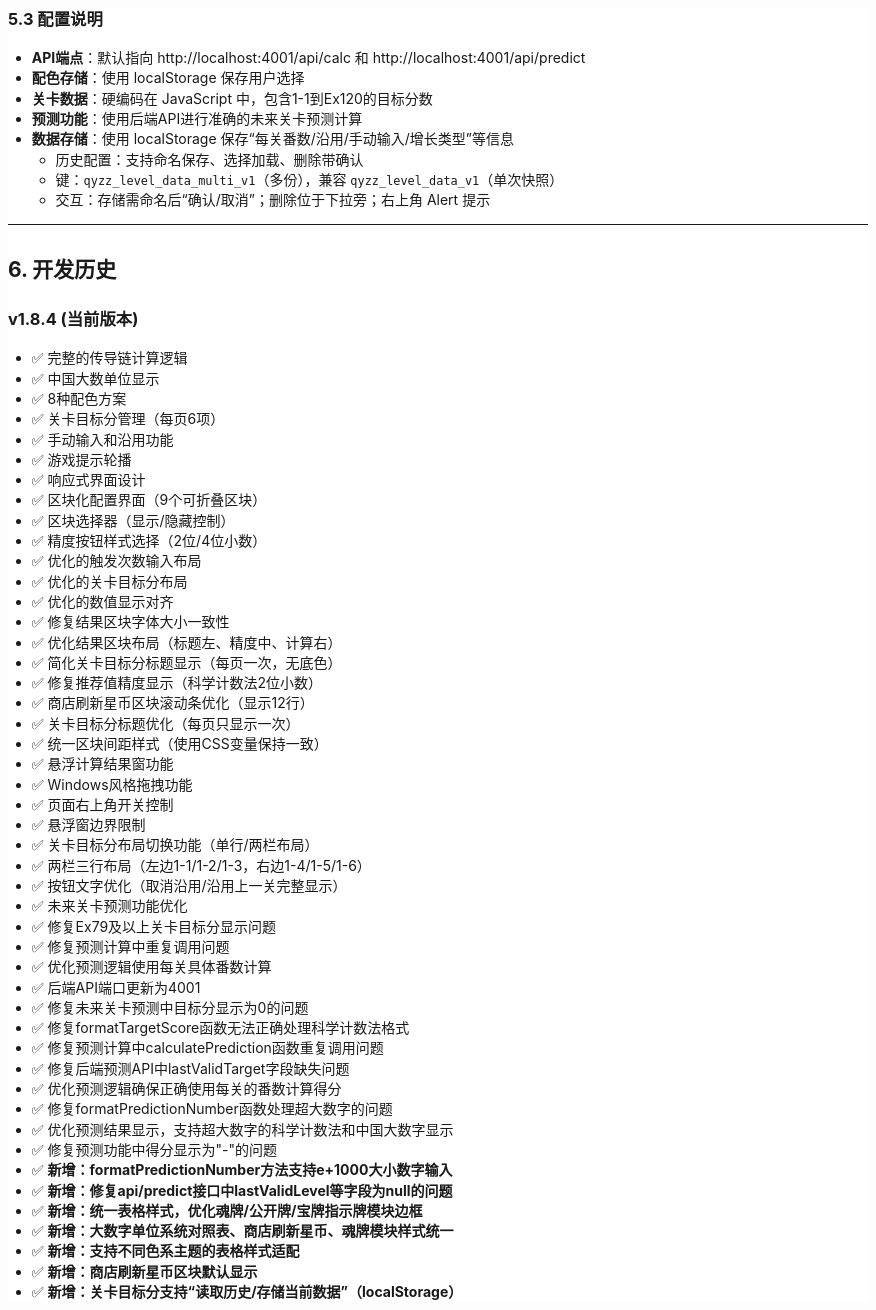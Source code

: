 ### 5.3 配置说明

- **API端点**：默认指向 http://localhost:4001/api/calc 和 http://localhost:4001/api/predict
- **配色存储**：使用 localStorage 保存用户选择
- **关卡数据**：硬编码在 JavaScript 中，包含1-1到Ex120的目标分数
- **预测功能**：使用后端API进行准确的未来关卡预测计算
 - **数据存储**：使用 localStorage 保存“每关番数/沿用/手动输入/增长类型”等信息
   - 历史配置：支持命名保存、选择加载、删除带确认
   - 键：`qyzz_level_data_multi_v1`（多份），兼容 `qyzz_level_data_v1`（单次快照）
   - 交互：存储需命名后“确认/取消”；删除位于下拉旁；右上角 Alert 提示

---

## 6. 开发历史

### v1.8.4 (当前版本)
- ✅ 完整的传导链计算逻辑
- ✅ 中国大数单位显示
- ✅ 8种配色方案
- ✅ 关卡目标分管理（每页6项）
- ✅ 手动输入和沿用功能
- ✅ 游戏提示轮播
- ✅ 响应式界面设计
- ✅ 区块化配置界面（9个可折叠区块）
- ✅ 区块选择器（显示/隐藏控制）
- ✅ 精度按钮样式选择（2位/4位小数）
- ✅ 优化的触发次数输入布局
- ✅ 优化的关卡目标分布局
- ✅ 优化的数值显示对齐
- ✅ 修复结果区块字体大小一致性
- ✅ 优化结果区块布局（标题左、精度中、计算右）
- ✅ 简化关卡目标分标题显示（每页一次，无底色）
- ✅ 修复推荐值精度显示（科学计数法2位小数）
- ✅ 商店刷新星币区块滚动条优化（显示12行）
- ✅ 关卡目标分标题优化（每页只显示一次）
- ✅ 统一区块间距样式（使用CSS变量保持一致）
- ✅ 悬浮计算结果窗功能
- ✅ Windows风格拖拽功能
- ✅ 页面右上角开关控制
- ✅ 悬浮窗边界限制
- ✅ 关卡目标分布局切换功能（单行/两栏布局）
- ✅ 两栏三行布局（左边1-1/1-2/1-3，右边1-4/1-5/1-6）
- ✅ 按钮文字优化（取消沿用/沿用上一关完整显示）
- ✅ 未来关卡预测功能优化
- ✅ 修复Ex79及以上关卡目标分显示问题
- ✅ 修复预测计算中重复调用问题
- ✅ 优化预测逻辑使用每关具体番数计算
- ✅ 后端API端口更新为4001
- ✅ 修复未来关卡预测中目标分显示为0的问题
- ✅ 修复formatTargetScore函数无法正确处理科学计数法格式
- ✅ 修复预测计算中calculatePrediction函数重复调用问题
- ✅ 修复后端预测API中lastValidTarget字段缺失问题
- ✅ 优化预测逻辑确保正确使用每关的番数计算得分
- ✅ 修复formatPredictionNumber函数处理超大数字的问题
- ✅ 优化预测结果显示，支持超大数字的科学计数法和中国大数字显示
- ✅ 修复预测功能中得分显示为"-"的问题
- ✅ **新增：formatPredictionNumber方法支持e+1000大小数字输入**
- ✅ **新增：修复api/predict接口中lastValidLevel等字段为null的问题**
- ✅ **新增：统一表格样式，优化魂牌/公开牌/宝牌指示牌模块边框**
- ✅ **新增：大数字单位系统对照表、商店刷新星币、魂牌模块样式统一**
- ✅ **新增：支持不同色系主题的表格样式适配**
- ✅ **新增：商店刷新星币区块默认显示**
 - ✅ **新增：关卡目标分支持“读取历史/存储当前数据”（localStorage）**